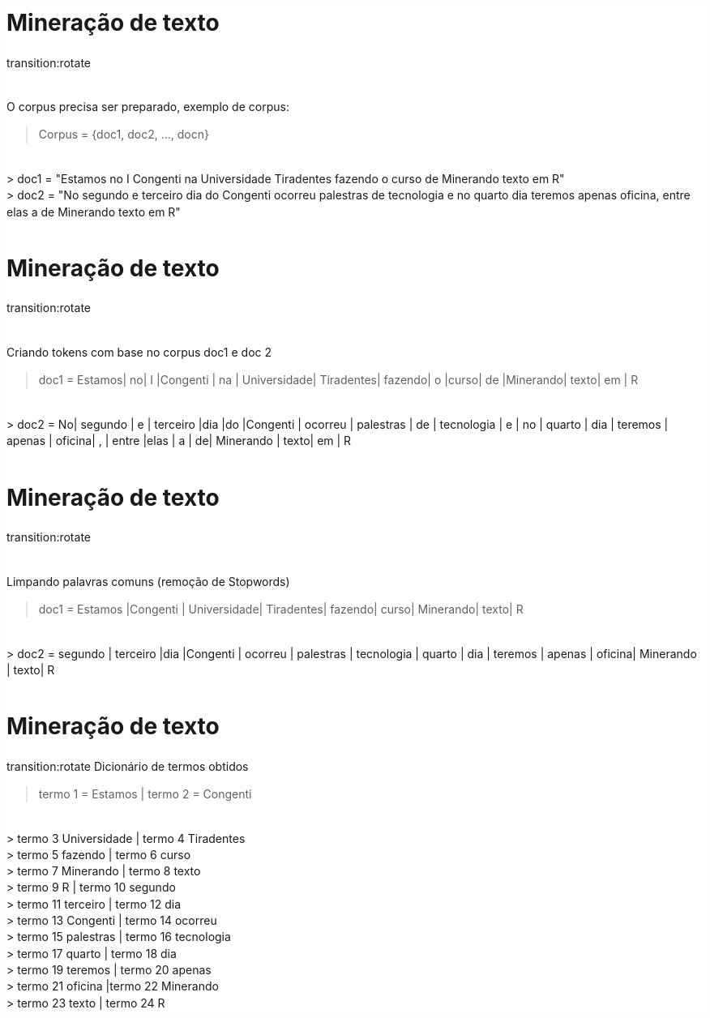 Mineração de texto
========================================================
transition:rotate
<br /><p /><br />
O corpus precisa ser preparado, exemplo de corpus:
> Corpus = {doc1, doc2, ..., docn} 
<br>
> doc1 = "Estamos no I Congenti na Universidade Tiradentes fazendo o curso de Minerando texto em R"<br>
> doc2 = "No segundo e terceiro dia do Congenti ocorreu palestras de tecnologia e no quarto dia teremos apenas oficina, entre elas a de Minerando texto em R"

Mineração de texto
========================================================
transition:rotate
<br /><p /><br />
Criando tokens com base no corpus doc1 e doc 2
> doc1 = Estamos| no| I |Congenti | na | Universidade| Tiradentes| fazendo| o |curso| de |Minerando| texto| em | R
<br>
> doc2 = No| segundo | e | terceiro |dia |do |Congenti | ocorreu | palestras | de | tecnologia | e | no | quarto | dia | teremos | apenas | oficina| , | entre |elas | a | de| Minerando | texto|  em | R

Mineração de texto
========================================================
transition:rotate
<br /><p /><br />
Limpando palavras comuns (remoção de Stopwords)
> doc1 = Estamos |Congenti | Universidade| Tiradentes| fazendo| curso| Minerando| texto|  R
<br>
> doc2 = segundo | terceiro |dia |Congenti | ocorreu | palestras | tecnologia | quarto | dia | teremos | apenas | oficina| Minerando | texto|   R

Mineração de texto
========================================================
transition:rotate
Dicionário de termos obtidos
> termo 1 = Estamos   | termo 2 = Congenti
<br>
> termo 3 Universidade | termo 4 Tiradentes
<br> 
> termo 5 fazendo | termo 6 curso
<br> 
> termo 7 Minerando | termo 8 texto
<br> 
> termo 9 R | termo 10 segundo 
<br> 
> termo 11 terceiro | termo 12 dia 
<br> 
> termo 13 Congenti | termo 14 ocorreu 
<br> 
> termo 15 palestras |  termo 16 tecnologia 
<br> 
> termo 17 quarto |  termo 18 dia 
<br> 
> termo 19 teremos |  termo 20 apenas 
<br> 
> termo 21 oficina |termo 22 Minerando 
<br> 
> termo 23 texto |  termo 24 R
